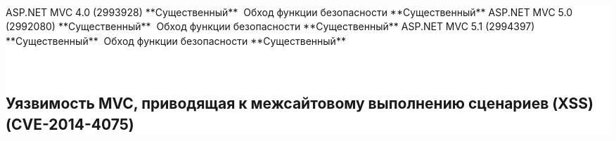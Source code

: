 </td>
</tr>
<tr>
<td style="border:1px solid black;">
ASP.NET MVC 4.0  
(2993928)

</td>
<td style="border:1px solid black;">
**Существенный**   
Обход функции безопасности

</td>
<td style="border:1px solid black;">
**Существенный**

</td>
</tr>
<tr>
<td style="border:1px solid black;">
ASP.NET MVC 5.0  
(2992080)

</td>
<td style="border:1px solid black;">
**Существенный**   
Обход функции безопасности

</td>
<td style="border:1px solid black;">
**Существенный**

</td>
</tr>
<tr>
<td style="border:1px solid black;">
ASP.NET MVC 5.1  
(2994397)

</td>
<td style="border:1px solid black;">
**Существенный**   
Обход функции безопасности

</td>
<td style="border:1px solid black;">
**Существенный**

</td>
</tr>
</table>
 
 

Уязвимость MVC, приводящая к межсайтовому выполнению сценариев (XSS) (CVE-2014-4075)
------------------------------------------------------------------------------------
